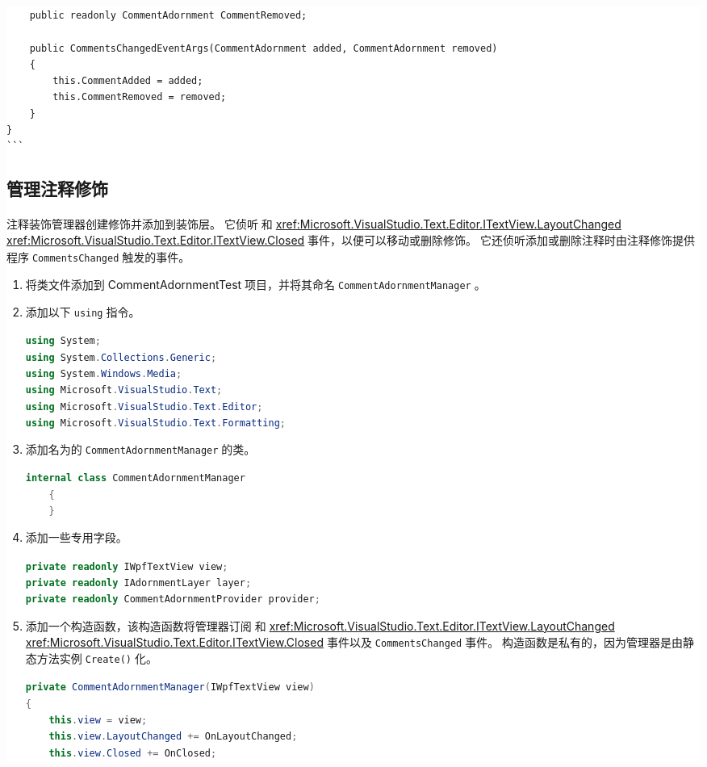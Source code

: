         public readonly CommentAdornment CommentRemoved;

        public CommentsChangedEventArgs(CommentAdornment added, CommentAdornment removed)
        {
            this.CommentAdded = added;
            this.CommentRemoved = removed;
        }
    }
    ```

## <a name="manage-comment-adornments"></a>管理注释修饰
 注释装饰管理器创建修饰并添加到装饰层。 它侦听 和 <xref:Microsoft.VisualStudio.Text.Editor.ITextView.LayoutChanged> <xref:Microsoft.VisualStudio.Text.Editor.ITextView.Closed> 事件，以便可以移动或删除修饰。 它还侦听添加或删除注释时由注释修饰提供程序 `CommentsChanged` 触发的事件。

1. 将类文件添加到 CommentAdornmentTest 项目，并将其命名 `CommentAdornmentManager` 。

2. 添加以下 `using` 指令。

    ```csharp
    using System;
    using System.Collections.Generic;
    using System.Windows.Media;
    using Microsoft.VisualStudio.Text;
    using Microsoft.VisualStudio.Text.Editor;
    using Microsoft.VisualStudio.Text.Formatting;
    ```

3. 添加名为的 `CommentAdornmentManager` 的类。

    ```csharp
    internal class CommentAdornmentManager
        {
        }
    ```

4. 添加一些专用字段。

    ```csharp
    private readonly IWpfTextView view;
    private readonly IAdornmentLayer layer;
    private readonly CommentAdornmentProvider provider;
    ```

5. 添加一个构造函数，该构造函数将管理器订阅 和 <xref:Microsoft.VisualStudio.Text.Editor.ITextView.LayoutChanged> <xref:Microsoft.VisualStudio.Text.Editor.ITextView.Closed> 事件以及 `CommentsChanged` 事件。 构造函数是私有的，因为管理器是由静态方法实例 `Create()` 化。

    ```csharp
    private CommentAdornmentManager(IWpfTextView view)
    {
        this.view = view;
        this.view.LayoutChanged += OnLayoutChanged;
        this.view.Closed += OnClosed;
